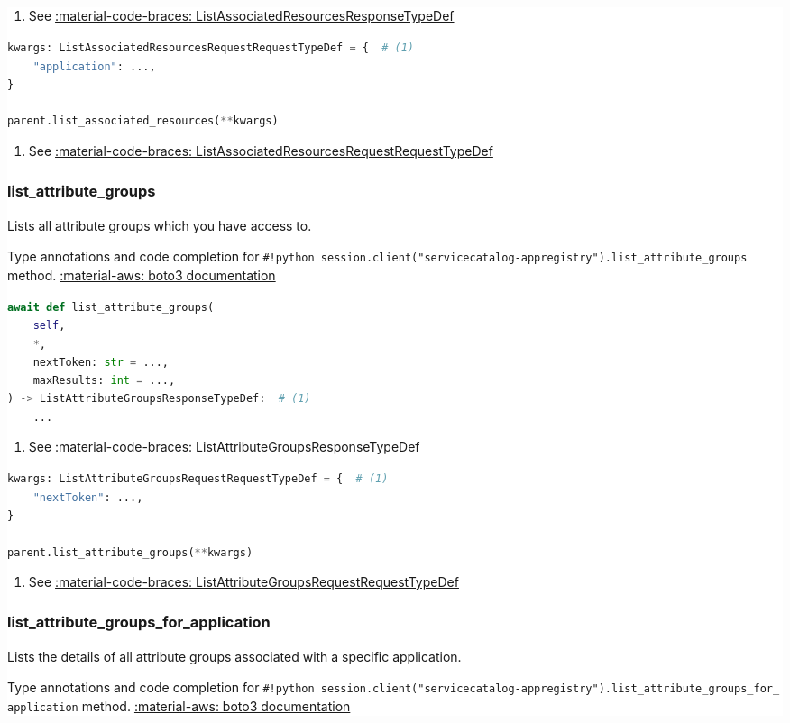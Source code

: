 1. See [:material-code-braces: ListAssociatedResourcesResponseTypeDef](./type_defs.md#listassociatedresourcesresponsetypedef) 


```python title="Usage example with kwargs"
kwargs: ListAssociatedResourcesRequestRequestTypeDef = {  # (1)
    "application": ...,
}

parent.list_associated_resources(**kwargs)
```

1. See [:material-code-braces: ListAssociatedResourcesRequestRequestTypeDef](./type_defs.md#listassociatedresourcesrequestrequesttypedef) 

### list\_attribute\_groups

Lists all attribute groups which you have access to.

Type annotations and code completion for `#!python session.client("servicecatalog-appregistry").list_attribute_groups` method.
[:material-aws: boto3 documentation](https://boto3.amazonaws.com/v1/documentation/api/latest/reference/services/servicecatalog-appregistry.html#AppRegistry.Client.list_attribute_groups)

```python title="Method definition"
await def list_attribute_groups(
    self,
    *,
    nextToken: str = ...,
    maxResults: int = ...,
) -> ListAttributeGroupsResponseTypeDef:  # (1)
    ...
```

1. See [:material-code-braces: ListAttributeGroupsResponseTypeDef](./type_defs.md#listattributegroupsresponsetypedef) 


```python title="Usage example with kwargs"
kwargs: ListAttributeGroupsRequestRequestTypeDef = {  # (1)
    "nextToken": ...,
}

parent.list_attribute_groups(**kwargs)
```

1. See [:material-code-braces: ListAttributeGroupsRequestRequestTypeDef](./type_defs.md#listattributegroupsrequestrequesttypedef) 

### list\_attribute\_groups\_for\_application

Lists the details of all attribute groups associated with a specific
application.

Type annotations and code completion for `#!python session.client("servicecatalog-appregistry").list_attribute_groups_for_application` method.
[:material-aws: boto3 documentation](https://boto3.amazonaws.com/v1/documentation/api/latest/reference/services/servicecatalog-appregistry.html#AppRegistry.Client.list_attribute_groups_for_application)
